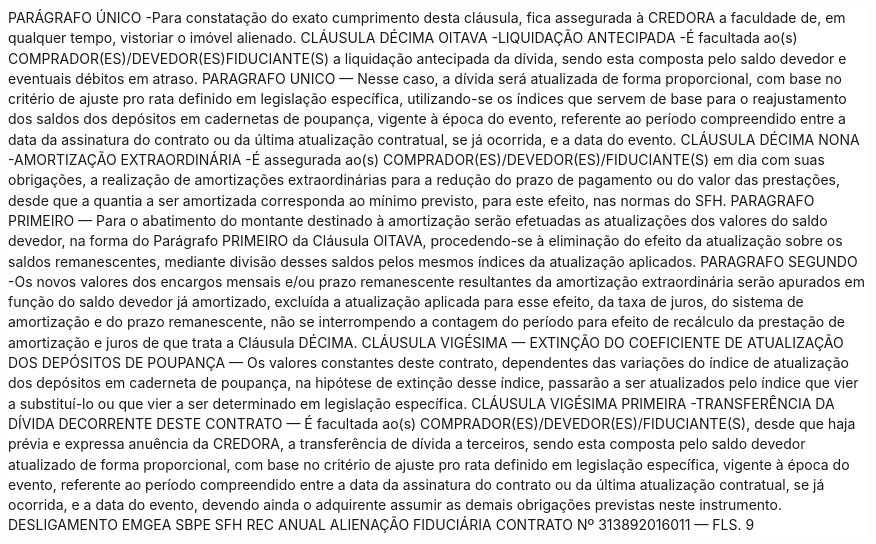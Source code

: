 PARÁGRAFO ÚNICO -Para constatação do exato cumprimento desta cláusula, fica assegurada à CREDORA a faculdade de, em qualquer tempo, vistoriar o imóvel alienado. CLÁUSULA DÉCIMA OITAVA -LIQUIDAÇÃO ANTECIPADA -É facultada ao(s) COMPRADOR(ES)/DEVEDOR(ES)FIDUCIANTE(S) a liquidação antecipada da dívida, sendo esta composta pelo saldo devedor e eventuais débitos em atraso. PARAGRAFO UNICO — Nesse caso, a dívida será atualizada de forma proporcional, com base no critério de ajuste pro rata definido em legislação específica, utilizando-se os índices que servem de base para o reajustamento dos saldos dos depósitos em cadernetas de poupança, vigente à época do evento, referente ao período compreendido entre a data da assinatura do contrato ou da última atualização contratual, se já ocorrida, e a data do evento. CLÁUSULA DÉCIMA NONA -AMORTIZAÇÃO EXTRAORDINÁRIA -É assegurada ao(s) COMPRADOR(ES)/DEVEDOR(ES)/FIDUCIANTE(S) em dia com suas obrigações, a realização de amortizações extraordinárias para a redução do prazo de pagamento ou do valor das prestações, desde que a quantia a ser amortizada corresponda ao mínimo previsto, para este efeito, nas normas do SFH. PARAGRAFO PRIMEIRO — Para o abatimento do montante destinado à amortização serão efetuadas as atualizações dos valores do saldo devedor, na forma do Parágrafo PRIMEIRO da Cláusula OITAVA, procedendo-se à eliminação do efeito da atualização sobre os saldos remanescentes, mediante divisão desses saldos pelos mesmos índices da atualização aplicados. PARAGRAFO SEGUNDO -Os novos valores dos encargos mensais e/ou prazo remanescente resultantes da amortização extraordinária serão apurados em função do saldo devedor já amortizado, excluída a atualização aplicada para esse efeito, da taxa de juros, do sistema de amortização e do prazo remanescente, não se interrompendo a contagem do período para efeito de recálculo da prestação de amortização e juros de que trata a Cláusula DÉCIMA. CLÁUSULA VIGÉSIMA — EXTINÇÃO DO COEFICIENTE DE ATUALIZAÇÃO DOS DEPÓSITOS DE POUPANÇA — Os valores constantes deste contrato, dependentes das variações do índice de atualização dos depósitos em caderneta de poupança, na hipótese de extinção desse índice, passarão a ser atualizados pelo índice que vier a substituí-lo ou que vier a ser determinado em legislação específica. CLÁUSULA VIGÉSIMA PRIMEIRA -TRANSFERÊNCIA DA DÍVIDA DECORRENTE DESTE CONTRATO — É facultada ao(s) COMPRADOR(ES)/DEVEDOR(ES)/FIDUCIANTE(S), desde que haja prévia e expressa anuência da CREDORA, a transferência de dívida a terceiros, sendo esta composta pelo saldo devedor atualizado de forma proporcional, com base no critério de ajuste pro rata definido em legislação específica, vigente à época do evento, referente ao período compreendido entre a data da assinatura do contrato ou da última atualização contratual, se já ocorrida, e a data do evento, devendo ainda o adquirente assumir as demais obrigações previstas neste instrumento. DESLIGAMENTO EMGEA SBPE SFH REC ANUAL ALIENAÇÃO FIDUCIÁRIA CONTRATO Nº 313892016011 — FLS. 9
